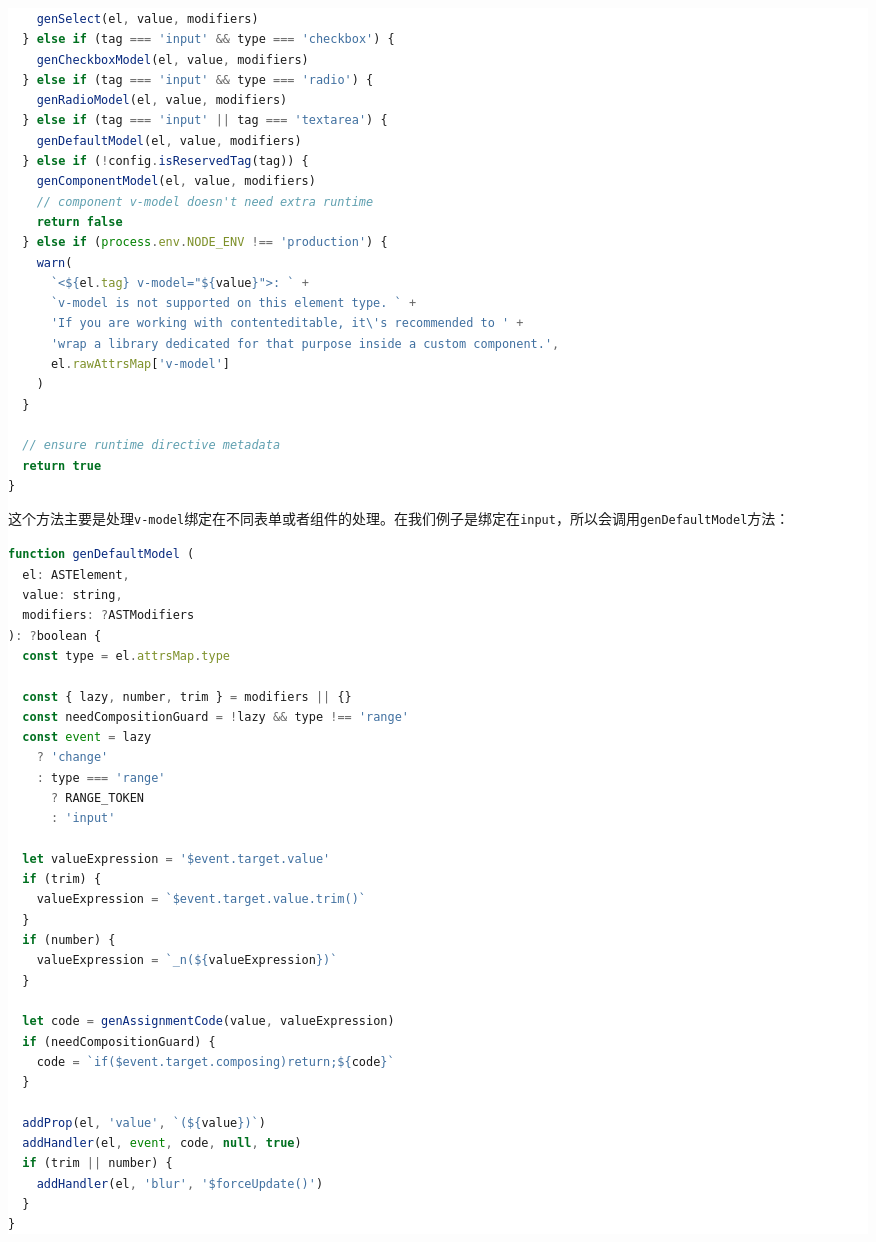 ```js
    genSelect(el, value, modifiers)
  } else if (tag === 'input' && type === 'checkbox') {
    genCheckboxModel(el, value, modifiers)
  } else if (tag === 'input' && type === 'radio') {
    genRadioModel(el, value, modifiers)
  } else if (tag === 'input' || tag === 'textarea') {
    genDefaultModel(el, value, modifiers)
  } else if (!config.isReservedTag(tag)) {
    genComponentModel(el, value, modifiers)
    // component v-model doesn't need extra runtime
    return false
  } else if (process.env.NODE_ENV !== 'production') {
    warn(
      `<${el.tag} v-model="${value}">: ` +
      `v-model is not supported on this element type. ` +
      'If you are working with contenteditable, it\'s recommended to ' +
      'wrap a library dedicated for that purpose inside a custom component.',
      el.rawAttrsMap['v-model']
    )
  }

  // ensure runtime directive metadata
  return true
}
```

这个方法主要是处理`v-model`绑定在不同表单或者组件的处理。在我们例子是绑定在`input`，所以会调用`genDefaultModel`方法：

```js
function genDefaultModel (
  el: ASTElement,
  value: string,
  modifiers: ?ASTModifiers
): ?boolean {
  const type = el.attrsMap.type

  const { lazy, number, trim } = modifiers || {}
  const needCompositionGuard = !lazy && type !== 'range'
  const event = lazy
    ? 'change'
    : type === 'range'
      ? RANGE_TOKEN
      : 'input'

  let valueExpression = '$event.target.value'
  if (trim) {
    valueExpression = `$event.target.value.trim()`
  }
  if (number) {
    valueExpression = `_n(${valueExpression})`
  }

  let code = genAssignmentCode(value, valueExpression)
  if (needCompositionGuard) {
    code = `if($event.target.composing)return;${code}`
  }

  addProp(el, 'value', `(${value})`)
  addHandler(el, event, code, null, true)
  if (trim || number) {
    addHandler(el, 'blur', '$forceUpdate()')
  }
}
```
